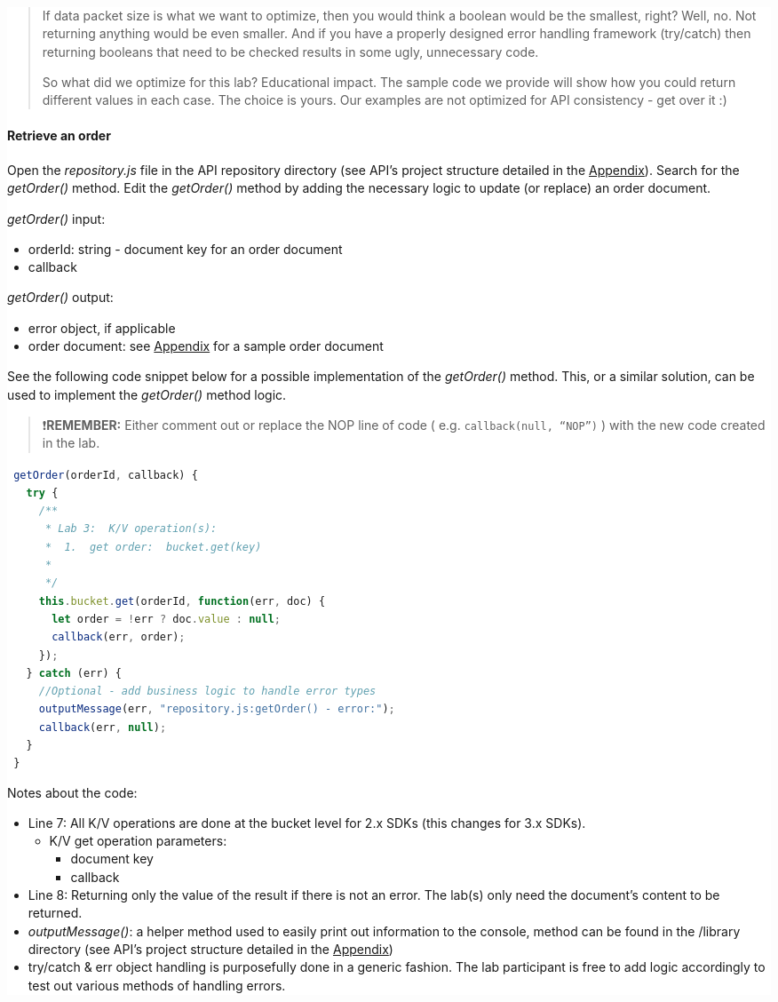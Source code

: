 >   If data packet size is what we want to optimize, then you would think a boolean would be the smallest, right? Well, no. Not returning anything would be even smaller.  And if you have a properly designed error handling framework (try/catch) then returning booleans that need to be checked results in some ugly, unnecessary code.
>
>So what did we optimize for this lab? Educational impact.  The sample code we provide will show how you could return different values in each case. The choice is yours.  Our examples are not optimized for API consistency - get over it :)

#### Retrieve an order

Open the *repository.js* file in the API repository directory (see API’s project structure detailed in the [Appendix](#nodejs-api-project-structure)).  Search for the *getOrder()* method.  Edit the *getOrder()* method by adding the necessary logic to update (or replace) an order document.

*getOrder()* input:
- orderId:  string - document key for an order document
- callback

*getOrder()* output:
- error object, if applicable
- order document:  see [Appendix](#sample-order-document) for a sample order document

See the following code snippet below for a possible implementation of the *getOrder()* method.  This, or a similar solution, can be used to implement the *getOrder()* method logic.

>:exclamation:**REMEMBER:**  Either comment out or replace the NOP line of code ( e.g. ```callback(null, “NOP”)``` ) with the new code created in the lab.

```javascript
 getOrder(orderId, callback) {
   try {
     /**
      * Lab 3:  K/V operation(s):
      *  1.  get order:  bucket.get(key)
      *
      */
     this.bucket.get(orderId, function(err, doc) {
       let order = !err ? doc.value : null;
       callback(err, order);
     });
   } catch (err) {
     //Optional - add business logic to handle error types
     outputMessage(err, "repository.js:getOrder() - error:");
     callback(err, null);
   }
 }

```

Notes about the code:
- Line 7: All K/V operations are done at the bucket level for 2.x SDKs (this changes for 3.x SDKs). 
    + K/V get operation parameters:
        * document key
        * callback
- Line 8:  Returning only the value of the result if there is not an error.  The lab(s) only need the document’s content to be returned.
- *outputMessage()*:  a helper method used to easily print out information to the console, method can be found in the /library directory (see API’s project structure detailed in the [Appendix](#nodejs-api-project-structure))
- try/catch & err object handling is purposefully done in a generic fashion.  The lab participant is free to add logic accordingly to test out various methods of handling errors.
